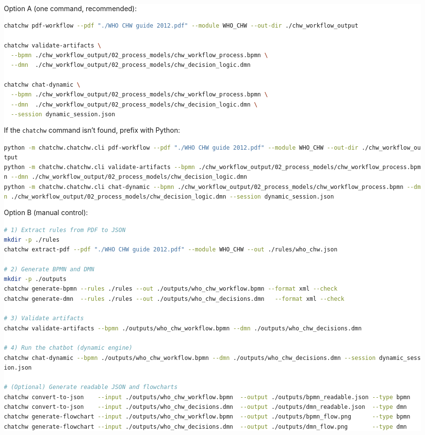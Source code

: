 Option A (one command, recommended):

```bash
chatchw pdf-workflow --pdf "./WHO CHW guide 2012.pdf" --module WHO_CHW --out-dir ./chw_workflow_output

chatchw validate-artifacts \
  --bpmn ./chw_workflow_output/02_process_models/chw_workflow_process.bpmn \
  --dmn  ./chw_workflow_output/02_process_models/chw_decision_logic.dmn

chatchw chat-dynamic \
  --bpmn ./chw_workflow_output/02_process_models/chw_workflow_process.bpmn \
  --dmn  ./chw_workflow_output/02_process_models/chw_decision_logic.dmn \
  --session dynamic_session.json
```

If the `chatchw` command isn’t found, prefix with Python:

```bash
python -m chatchw.chatchw.cli pdf-workflow --pdf "./WHO CHW guide 2012.pdf" --module WHO_CHW --out-dir ./chw_workflow_output
python -m chatchw.chatchw.cli validate-artifacts --bpmn ./chw_workflow_output/02_process_models/chw_workflow_process.bpmn --dmn ./chw_workflow_output/02_process_models/chw_decision_logic.dmn
python -m chatchw.chatchw.cli chat-dynamic --bpmn ./chw_workflow_output/02_process_models/chw_workflow_process.bpmn --dmn ./chw_workflow_output/02_process_models/chw_decision_logic.dmn --session dynamic_session.json
```

Option B (manual control):

```bash
# 1) Extract rules from PDF to JSON
mkdir -p ./rules
chatchw extract-pdf --pdf "./WHO CHW guide 2012.pdf" --module WHO_CHW --out ./rules/who_chw.json

# 2) Generate BPMN and DMN
mkdir -p ./outputs
chatchw generate-bpmn --rules ./rules --out ./outputs/who_chw_workflow.bpmn --format xml --check
chatchw generate-dmn  --rules ./rules --out ./outputs/who_chw_decisions.dmn   --format xml --check

# 3) Validate artifacts
chatchw validate-artifacts --bpmn ./outputs/who_chw_workflow.bpmn --dmn ./outputs/who_chw_decisions.dmn

# 4) Run the chatbot (dynamic engine)
chatchw chat-dynamic --bpmn ./outputs/who_chw_workflow.bpmn --dmn ./outputs/who_chw_decisions.dmn --session dynamic_session.json

# (Optional) Generate readable JSON and flowcharts
chatchw convert-to-json    --input ./outputs/who_chw_workflow.bpmn  --output ./outputs/bpmn_readable.json --type bpmn
chatchw convert-to-json    --input ./outputs/who_chw_decisions.dmn  --output ./outputs/dmn_readable.json  --type dmn
chatchw generate-flowchart --input ./outputs/who_chw_workflow.bpmn  --output ./outputs/bpmn_flow.png      --type bpmn
chatchw generate-flowchart --input ./outputs/who_chw_decisions.dmn  --output ./outputs/dmn_flow.png       --type dmn
```
